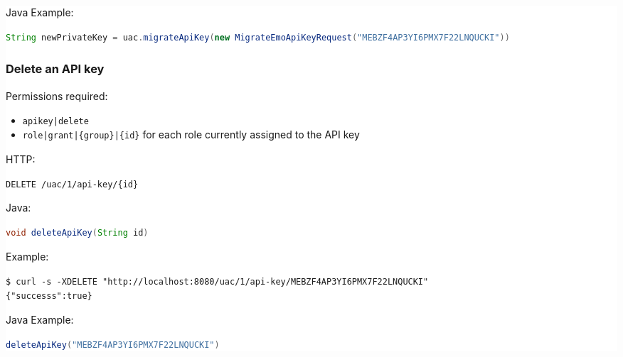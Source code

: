 Java Example:

```java
String newPrivateKey = uac.migrateApiKey(new MigrateEmoApiKeyRequest("MEBZF4AP3YI6PMX7F22LNQUCKI"))
```

### Delete an API key 

Permissions required:

* `apikey|delete`
* `role|grant|{group}|{id}` for each role currently assigned to the API key
 
HTTP:

    DELETE /uac/1/api-key/{id}
    
Java:

```java
void deleteApiKey(String id)
```

Example:

    $ curl -s -XDELETE "http://localhost:8080/uac/1/api-key/MEBZF4AP3YI6PMX7F22LNQUCKI"
    {"successs":true}
    
Java Example:

```java
deleteApiKey("MEBZF4AP3YI6PMX7F22LNQUCKI")
```
